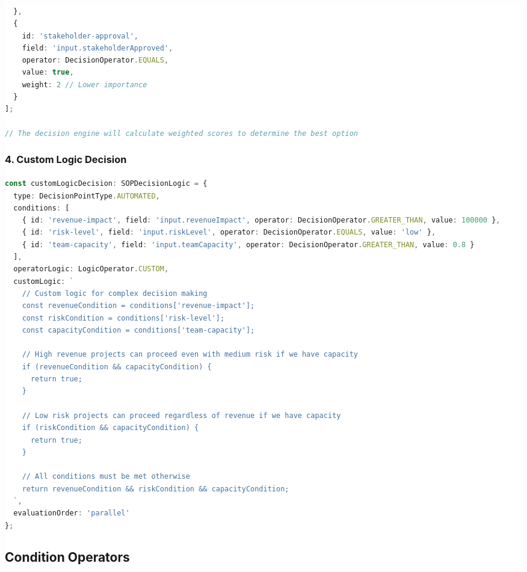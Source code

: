 ```typescript
  },
  {
    id: 'stakeholder-approval',
    field: 'input.stakeholderApproved',
    operator: DecisionOperator.EQUALS,
    value: true,
    weight: 2 // Lower importance
  }
];

// The decision engine will calculate weighted scores to determine the best option
```

### 4. Custom Logic Decision

```typescript
const customLogicDecision: SOPDecisionLogic = {
  type: DecisionPointType.AUTOMATED,
  conditions: [
    { id: 'revenue-impact', field: 'input.revenueImpact', operator: DecisionOperator.GREATER_THAN, value: 100000 },
    { id: 'risk-level', field: 'input.riskLevel', operator: DecisionOperator.EQUALS, value: 'low' },
    { id: 'team-capacity', field: 'input.teamCapacity', operator: DecisionOperator.GREATER_THAN, value: 0.8 }
  ],
  operatorLogic: LogicOperator.CUSTOM,
  customLogic: `
    // Custom logic for complex decision making
    const revenueCondition = conditions['revenue-impact'];
    const riskCondition = conditions['risk-level'];
    const capacityCondition = conditions['team-capacity'];
    
    // High revenue projects can proceed even with medium risk if we have capacity
    if (revenueCondition && capacityCondition) {
      return true;
    }
    
    // Low risk projects can proceed regardless of revenue if we have capacity
    if (riskCondition && capacityCondition) {
      return true;
    }
    
    // All conditions must be met otherwise
    return revenueCondition && riskCondition && capacityCondition;
  `,
  evaluationOrder: 'parallel'
};
```

## Condition Operators
